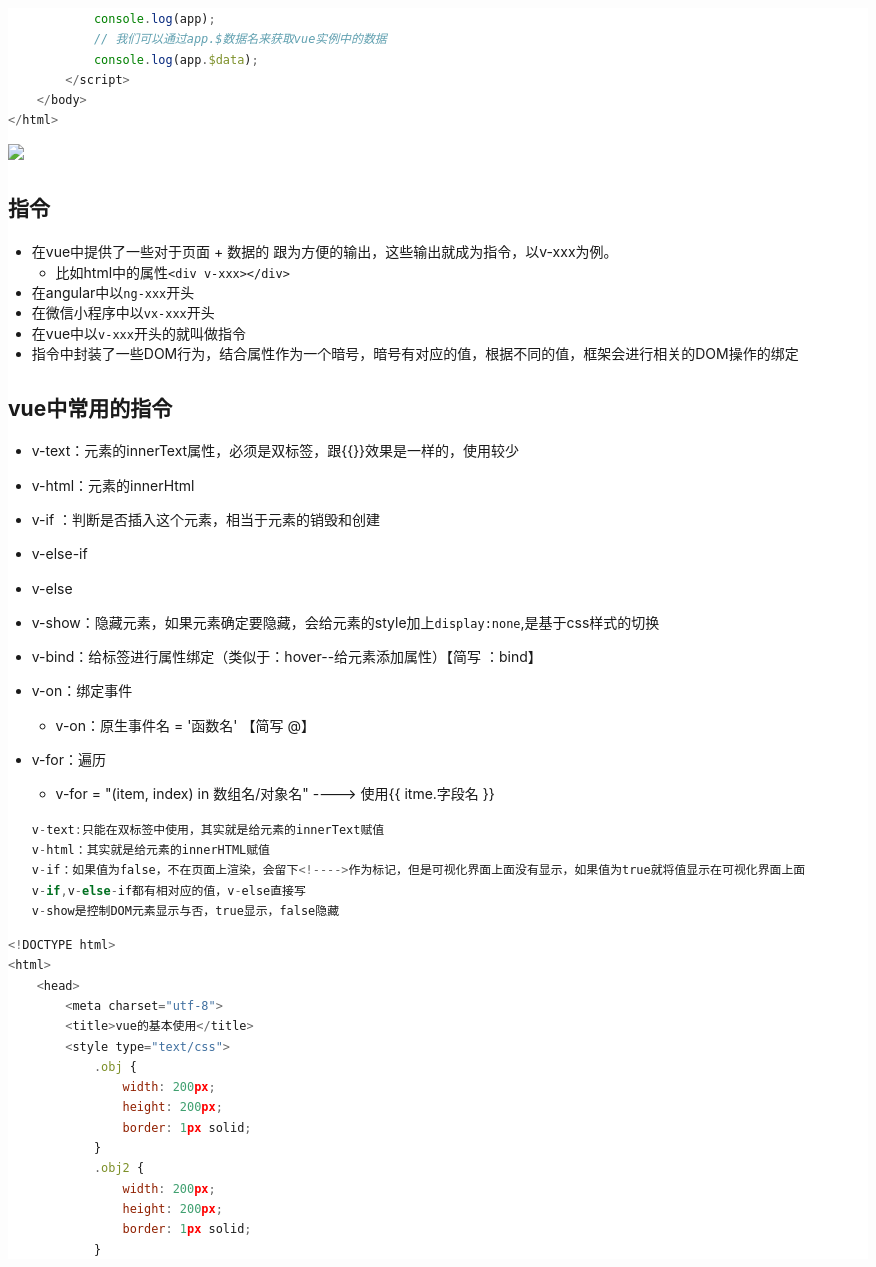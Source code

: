 ```javascript
			console.log(app);
			// 我们可以通过app.$数据名来获取vue实例中的数据
			console.log(app.$data);
		</script>
	</body>
</html>
```

![](https://pic.images.ac.cn/image/5e86e31608c0b)

## 指令

- 在vue中提供了一些对于页面 + 数据的 跟为方便的输出，这些输出就成为指令，以v-xxx为例。
  - 比如html中的属性`<div v-xxx></div>`
- 在angular中以`ng-xxx`开头
- 在微信小程序中以`vx-xxx`开头
- 在vue中以`v-xxx`开头的就叫做指令
- 指令中封装了一些DOM行为，结合属性作为一个暗号，暗号有对应的值，根据不同的值，框架会进行相关的DOM操作的绑定

## vue中常用的指令

- v-text：元素的innerText属性，必须是双标签，跟{{}}效果是一样的，使用较少

- v-html：元素的innerHtml

- v-if ：判断是否插入这个元素，相当于元素的销毁和创建

- v-else-if

- v-else

- v-show：隐藏元素，如果元素确定要隐藏，会给元素的style加上`display:none`,是基于css样式的切换

- v-bind：给标签进行属性绑定（类似于：hover--给元素添加属性）【简写   ：bind】

- v-on：绑定事件	      

  - v-on：原生事件名 = '函数名'   【简写   @】

- v-for：遍历          

  - v-for = "(item, index)  in 数组名/对象名"      ---->     使用{{ itme.字段名 }}

  ```javascript
  v-text:只能在双标签中使用，其实就是给元素的innerText赋值
  v-html：其实就是给元素的innerHTML赋值
  v-if：如果值为false，不在页面上渲染，会留下<!---->作为标记，但是可视化界面上面没有显示，如果值为true就将值显示在可视化界面上面
  v-if,v-else-if都有相对应的值，v-else直接写
  v-show是控制DOM元素显示与否，true显示，false隐藏
  ```

```javascript
<!DOCTYPE html>
<html>
	<head>
		<meta charset="utf-8">
		<title>vue的基本使用</title>
		<style type="text/css">
			.obj {
				width: 200px;
				height: 200px;
				border: 1px solid;
			}
			.obj2 {
				width: 200px;
				height: 200px;
				border: 1px solid;
			}
```